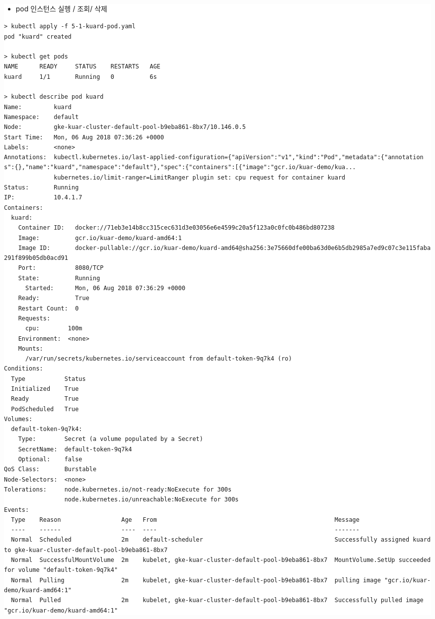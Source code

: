 - pod 인스턴스 실헹 / 조회/ 삭제
```
> kubectl apply -f 5-1-kuard-pod.yaml
pod "kuard" created

> kubectl get pods
NAME      READY     STATUS    RESTARTS   AGE
kuard     1/1       Running   0          6s

> kubectl describe pod kuard
Name:         kuard
Namespace:    default
Node:         gke-kuar-cluster-default-pool-b9eba861-8bx7/10.146.0.5
Start Time:   Mon, 06 Aug 2018 07:36:26 +0000
Labels:       <none>
Annotations:  kubectl.kubernetes.io/last-applied-configuration={"apiVersion":"v1","kind":"Pod","metadata":{"annotations":{},"name":"kuard","namespace":"default"},"spec":{"containers":[{"image":"gcr.io/kuar-demo/kua...
              kubernetes.io/limit-ranger=LimitRanger plugin set: cpu request for container kuard
Status:       Running
IP:           10.4.1.7
Containers:
  kuard:
    Container ID:   docker://71eb3e14b8cc315cec631d3e03056e6e4599c20a5f123a0c0fc0b486bd807238
    Image:          gcr.io/kuar-demo/kuard-amd64:1
    Image ID:       docker-pullable://gcr.io/kuar-demo/kuard-amd64@sha256:3e75660dfe00ba63d0e6b5db2985a7ed9c07c3e115faba291f899b05db0acd91
    Port:           8080/TCP
    State:          Running
      Started:      Mon, 06 Aug 2018 07:36:29 +0000
    Ready:          True
    Restart Count:  0
    Requests:
      cpu:        100m
    Environment:  <none>
    Mounts:
      /var/run/secrets/kubernetes.io/serviceaccount from default-token-9q7k4 (ro)
Conditions:
  Type           Status
  Initialized    True
  Ready          True
  PodScheduled   True
Volumes:
  default-token-9q7k4:
    Type:        Secret (a volume populated by a Secret)
    SecretName:  default-token-9q7k4
    Optional:    false
QoS Class:       Burstable
Node-Selectors:  <none>
Tolerations:     node.kubernetes.io/not-ready:NoExecute for 300s
                 node.kubernetes.io/unreachable:NoExecute for 300s
Events:
  Type    Reason                 Age   From                                                  Message
  ----    ------                 ----  ----                                                  -------
  Normal  Scheduled              2m    default-scheduler                                     Successfully assigned kuard to gke-kuar-cluster-default-pool-b9eba861-8bx7
  Normal  SuccessfulMountVolume  2m    kubelet, gke-kuar-cluster-default-pool-b9eba861-8bx7  MountVolume.SetUp succeeded for volume "default-token-9q7k4"
  Normal  Pulling                2m    kubelet, gke-kuar-cluster-default-pool-b9eba861-8bx7  pulling image "gcr.io/kuar-demo/kuard-amd64:1"
  Normal  Pulled                 2m    kubelet, gke-kuar-cluster-default-pool-b9eba861-8bx7  Successfully pulled image "gcr.io/kuar-demo/kuard-amd64:1"
```
